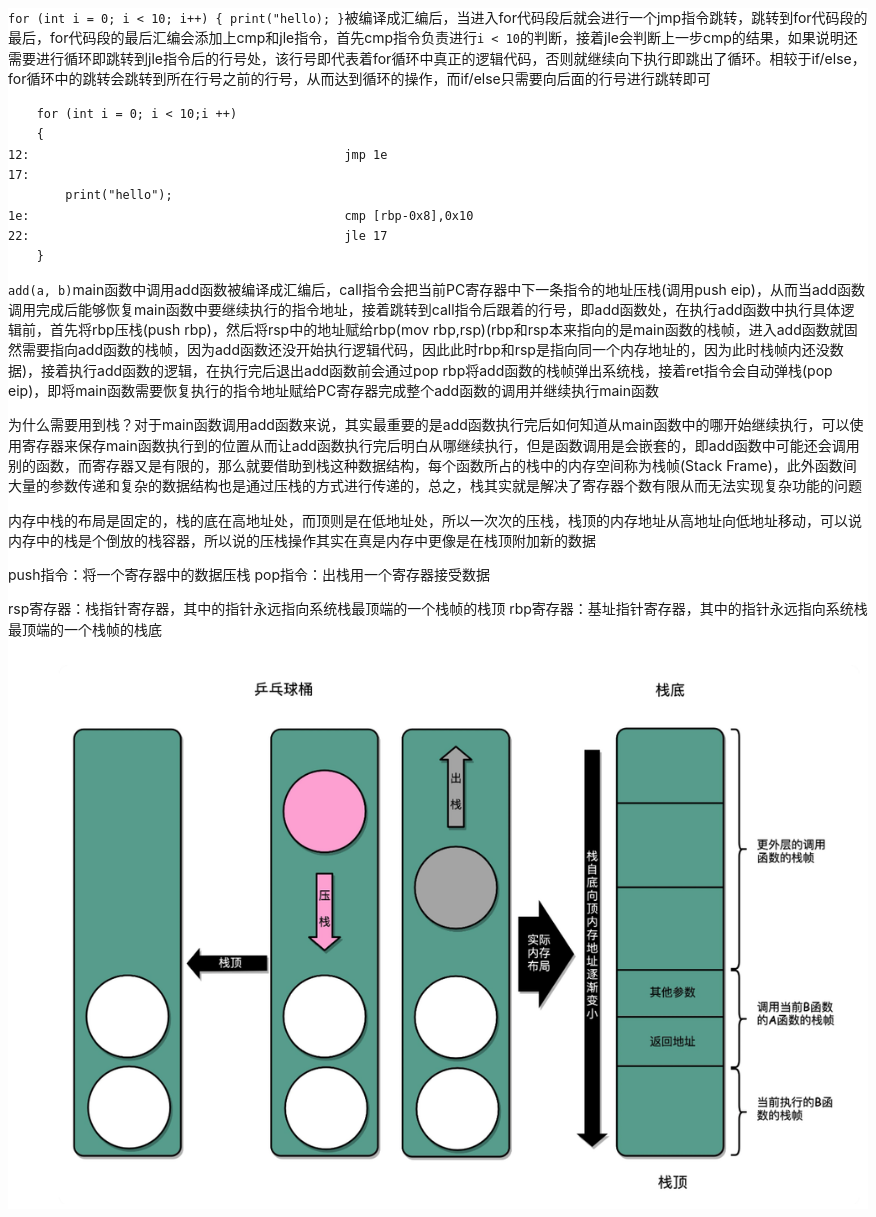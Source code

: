 `for (int i = 0; i < 10; i++) { print("hello); }`被编译成汇编后，当进入for代码段后就会进行一个jmp指令跳转，跳转到for代码段的最后，for代码段的最后汇编会添加上cmp和jle指令，首先cmp指令负责进行`i < 10`的判断，接着jle会判断上一步cmp的结果，如果说明还需要进行循环即跳转到jle指令后的行号处，该行号即代表着for循环中真正的逻辑代码，否则就继续向下执行即跳出了循环。相较于if/else，for循环中的跳转会跳转到所在行号之前的行号，从而达到循环的操作，而if/else只需要向后面的行号进行跳转即可

```txt
    for (int i = 0; i < 10;i ++) 
    {       
12:                                            jmp 1e
17:     
        print("hello");
1e:                                            cmp [rbp-0x8],0x10
22:                                            jle 17
    }
```

`add(a, b)`main函数中调用add函数被编译成汇编后，call指令会把当前PC寄存器中下一条指令的地址压栈(调用push eip)，从而当add函数调用完成后能够恢复main函数中要继续执行的指令地址，接着跳转到call指令后跟着的行号，即add函数处，在执行add函数中执行具体逻辑前，首先将rbp压栈(push rbp)，然后将rsp中的地址赋给rbp(mov rbp,rsp)(rbp和rsp本来指向的是main函数的栈帧，进入add函数就固然需要指向add函数的栈帧，因为add函数还没开始执行逻辑代码，因此此时rbp和rsp是指向同一个内存地址的，因为此时栈帧内还没数据)，接着执行add函数的逻辑，在执行完后退出add函数前会通过pop rbp将add函数的栈帧弹出系统栈，接着ret指令会自动弹栈(pop eip)，即将main函数需要恢复执行的指令地址赋给PC寄存器完成整个add函数的调用并继续执行main函数

为什么需要用到栈？对于main函数调用add函数来说，其实最重要的是add函数执行完后如何知道从main函数中的哪开始继续执行，可以使用寄存器来保存main函数执行到的位置从而让add函数执行完后明白从哪继续执行，但是函数调用是会嵌套的，即add函数中可能还会调用别的函数，而寄存器又是有限的，那么就要借助到栈这种数据结构，每个函数所占的栈中的内存空间称为栈帧(Stack Frame)，此外函数间大量的参数传递和复杂的数据结构也是通过压栈的方式进行传递的，总之，栈其实就是解决了寄存器个数有限从而无法实现复杂功能的问题

内存中栈的布局是固定的，栈的底在高地址处，而顶则是在低地址处，所以一次次的压栈，栈顶的内存地址从高地址向低地址移动，可以说内存中的栈是个倒放的栈容器，所以说的压栈操作其实在真是内存中更像是在栈顶附加新的数据

push指令：将一个寄存器中的数据压栈
pop指令：出栈用一个寄存器接受数据

rsp寄存器：栈指针寄存器，其中的指针永远指向系统栈最顶端的一个栈帧的栈顶
rbp寄存器：基址指针寄存器，其中的指针永远指向系统栈最顶端的一个栈帧的栈底

![内存栈底和栈顶](./pics/function_stack.png)
